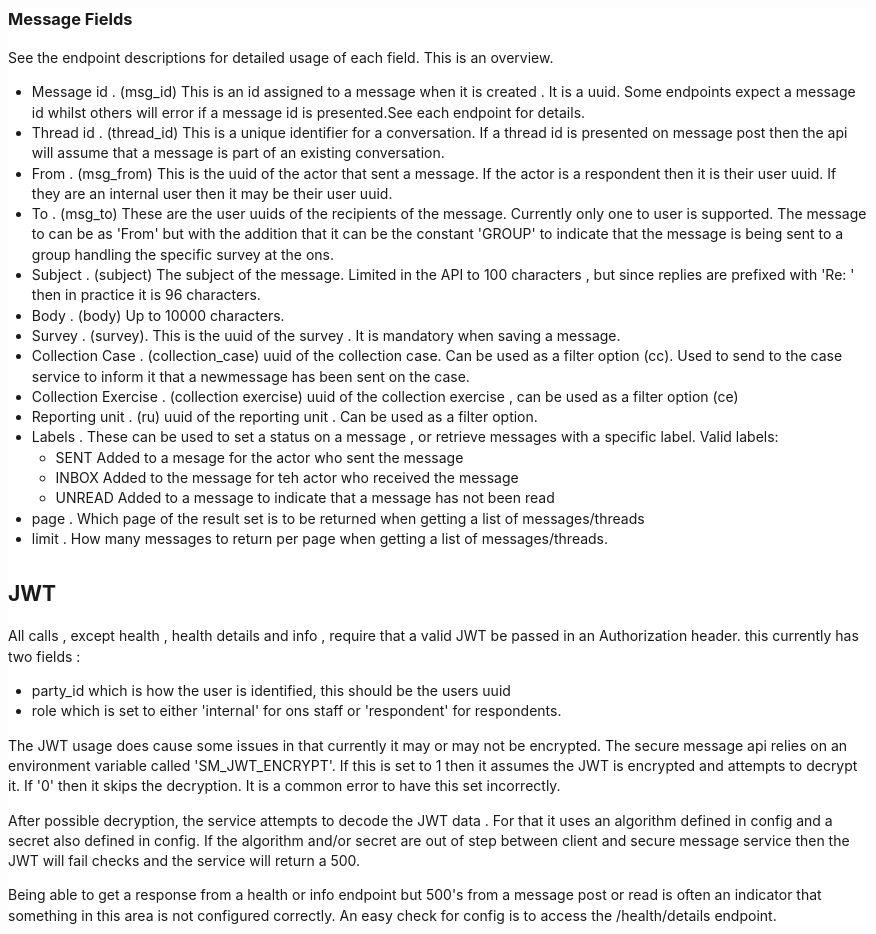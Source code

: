 
### Message Fields

See the endpoint descriptions for detailed usage of each field. This is an overview.

* Message id . (msg_id) This is an id assigned to a message when it is created . It is a uuid. Some endpoints expect a message id whilst others will error if a message id is presented.See each endpoint for details.
* Thread id . (thread_id) This is a unique identifier for a conversation. If a thread id is presented on message post then the api will assume that a message is part of an existing conversation.
* From . (msg_from) This is the uuid of the actor that sent a message. If the actor is a respondent then it is their user uuid. If they are an internal user then it may be their user uuid.
* To . (msg_to) These are the user uuids of the recipients of the message. Currently only one to user is supported. The message to can be as 'From' but with the addition that it can be the constant 'GROUP' to indicate that the message is being sent to a group handling the specific survey at the ons.
* Subject . (subject) The subject of the message. Limited in the API to 100 characters , but since replies are prefixed with 'Re: ' then in practice it is 96 characters.
* Body . (body) Up to 10000 characters.
* Survey . (survey). This is the uuid of the survey . It is mandatory when saving a message.
* Collection Case . (collection_case) uuid of the collection case. Can be used as a filter option (cc). Used to send to the case service to inform it that a newmessage has been sent on the case.
* Collection Exercise .  (collection exercise) uuid of the collection exercise , can be used as a filter option (ce)
* Reporting unit . (ru) uuid of the reporting unit . Can be used as a filter option.
* Labels . These can be used to set a status on a message , or retrieve messages with a specific label. Valid labels:
    * SENT  Added to a mesage for the actor who sent the message
    * INBOX Added to the message for teh actor who received the message
    * UNREAD Added to a message to indicate that a message has not been read
* page . Which page of the result set is to be returned when getting a list of messages/threads
* limit . How many messages to return per page when getting a list of messages/threads.

## JWT ##

All calls , except health , health details and info , require that a valid JWT be passed in an Authorization header.
this currently has two fields :

* party_id which is how the user is identified, this should be the users uuid
* role which is set to either 'internal' for ons staff or 'respondent' for respondents.

The JWT usage does cause some issues in that currently it may or may not be encrypted. The secure message api relies on an environment variable called 'SM_JWT_ENCRYPT'. If this is set to 1 then it assumes the JWT is encrypted and attempts to decrypt it. If '0' then it skips the decryption. It is a common error to have this set incorrectly.

After possible decryption, the service attempts to decode the JWT data . For that it uses an algorithm defined in config and a secret also defined in config. If the algorithm and/or secret are out of step between client and secure message service then the JWT will fail checks and the service will return a 500.

Being able to get a response from a health or info endpoint but 500's from a message post or read is often an indicator that something in this area is not configured correctly. An easy check for config is to access the /health/details endpoint.
